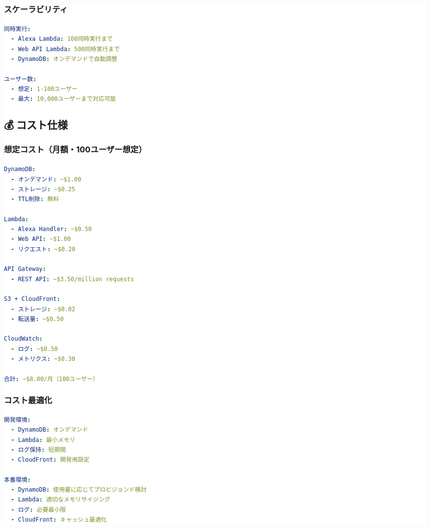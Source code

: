 ### スケーラビリティ
```yaml
同時実行:
  - Alexa Lambda: 100同時実行まで
  - Web API Lambda: 500同時実行まで
  - DynamoDB: オンデマンドで自動調整

ユーザー数:
  - 想定: 1-100ユーザー
  - 最大: 10,000ユーザーまで対応可能
```

## 💰 コスト仕様

### 想定コスト（月額・100ユーザー想定）
```yaml
DynamoDB:
  - オンデマンド: ~$1.00
  - ストレージ: ~$0.25
  - TTL削除: 無料

Lambda:
  - Alexa Handler: ~$0.50
  - Web API: ~$1.00
  - リクエスト: ~$0.20

API Gateway:
  - REST API: ~$3.50/million requests

S3 + CloudFront:
  - ストレージ: ~$0.02
  - 転送量: ~$0.50

CloudWatch:
  - ログ: ~$0.50
  - メトリクス: ~$0.30

合計: ~$8.00/月（100ユーザー）
```

### コスト最適化
```yaml
開発環境:
  - DynamoDB: オンデマンド
  - Lambda: 最小メモリ
  - ログ保持: 短期間
  - CloudFront: 開発用設定

本番環境:
  - DynamoDB: 使用量に応じてプロビジョンド検討
  - Lambda: 適切なメモリサイジング
  - ログ: 必要最小限
  - CloudFront: キャッシュ最適化
```
